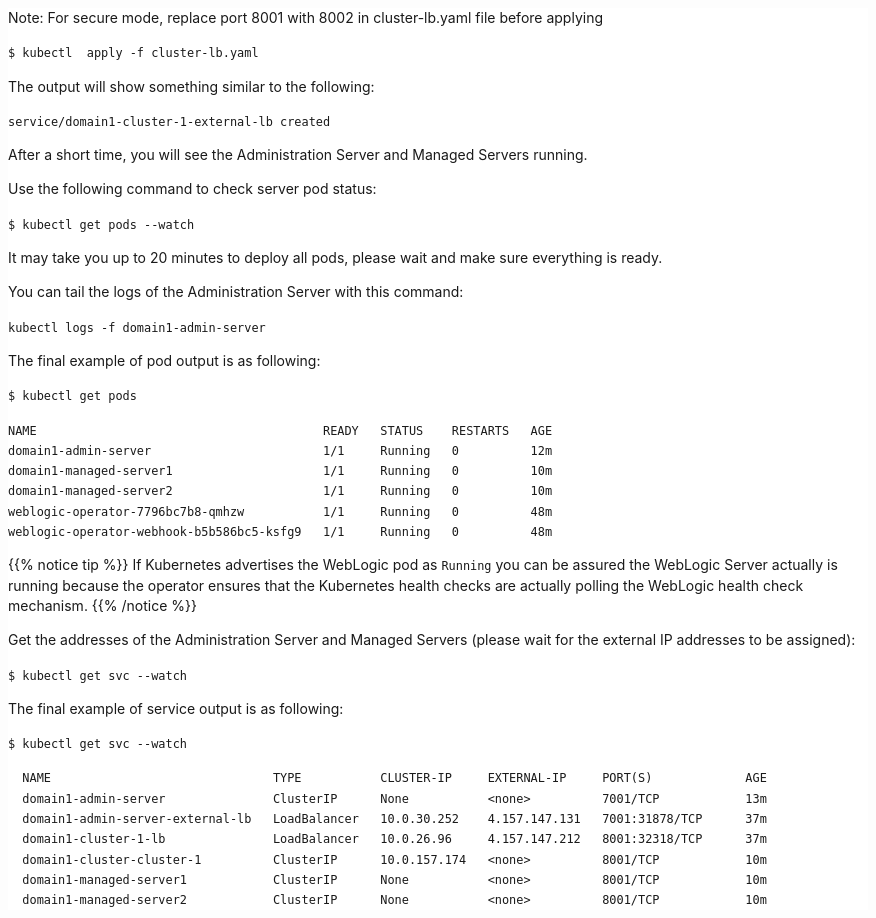   Note: For secure mode, replace port 8001 with 8002 in cluster-lb.yaml file before applying


  ```shell
  $ kubectl  apply -f cluster-lb.yaml
  ```

  The output will show something similar to the following:

  ```
  service/domain1-cluster-1-external-lb created
  ```

  After a short time, you will see the Administration Server and Managed Servers running.

  Use the following command to check server pod status:

  ```shell
  $ kubectl get pods --watch
  ```

  It may take you up to 20 minutes to deploy all pods, please wait and make sure everything is ready.

  You can tail the logs of the Administration Server with this command:

  ```shell
  kubectl logs -f domain1-admin-server
  ```

  The final example of pod output is as following:

  ```shell
  $ kubectl get pods 
  ```
  ```
  NAME                                        READY   STATUS    RESTARTS   AGE
  domain1-admin-server                        1/1     Running   0          12m
  domain1-managed-server1                     1/1     Running   0          10m
  domain1-managed-server2                     1/1     Running   0          10m
  weblogic-operator-7796bc7b8-qmhzw           1/1     Running   0          48m
  weblogic-operator-webhook-b5b586bc5-ksfg9   1/1     Running   0          48m
  ```

  {{% notice tip %}} If Kubernetes advertises the WebLogic pod as `Running` you can be assured the WebLogic Server actually is running because the operator ensures that the Kubernetes health checks are actually polling the WebLogic health check mechanism.
  {{% /notice %}}

  Get the addresses of the Administration Server and Managed Servers (please wait for the external IP addresses to be assigned):

  ```shell
  $ kubectl get svc --watch
  ```

  The final example of service output is as following:

  ```shell
  $ kubectl get svc --watch
  ```
  ```
    NAME                               TYPE           CLUSTER-IP     EXTERNAL-IP     PORT(S)             AGE
    domain1-admin-server               ClusterIP      None           <none>          7001/TCP            13m
    domain1-admin-server-external-lb   LoadBalancer   10.0.30.252    4.157.147.131   7001:31878/TCP      37m
    domain1-cluster-1-lb               LoadBalancer   10.0.26.96     4.157.147.212   8001:32318/TCP      37m
    domain1-cluster-cluster-1          ClusterIP      10.0.157.174   <none>          8001/TCP            10m
    domain1-managed-server1            ClusterIP      None           <none>          8001/TCP            10m
    domain1-managed-server2            ClusterIP      None           <none>          8001/TCP            10m
  ```